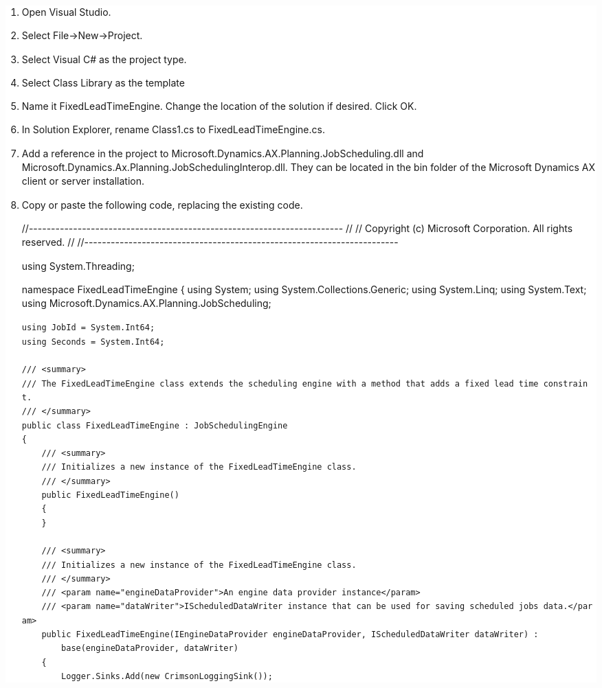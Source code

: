 1.  Open Visual Studio.

2.  Select File-\>New-\>Project.

3.  Select Visual C\# as the project type.

4.  Select Class Library as the template

5.  Name it FixedLeadTimeEngine. Change the location of the solution if desired. Click OK.

6.  In Solution Explorer, rename Class1.cs to FixedLeadTimeEngine.cs.

7.  Add a reference in the project to Microsoft.Dynamics.AX.Planning.JobScheduling.dll and Microsoft.Dynamics.Ax.Planning.JobSchedulingInterop.dll. They can be located in the bin folder of the Microsoft Dynamics AX client or server installation.

8.  Copy or paste the following code, replacing the existing code.



    //-----------------------------------------------------------------------
    // <copyright file="FixedLeadTimeEngine.cs" company="Microsoft Corporation">
    //     Copyright (c) Microsoft Corporation. All rights reserved.
    // </copyright>
    //-----------------------------------------------------------------------
    
    using System.Threading;
    
    namespace FixedLeadTimeEngine
    {
        using System;
        using System.Collections.Generic;
        using System.Linq;
        using System.Text;
        using Microsoft.Dynamics.AX.Planning.JobScheduling;
    
        using JobId = System.Int64;
        using Seconds = System.Int64;
    
        /// <summary>
        /// The FixedLeadTimeEngine class extends the scheduling engine with a method that adds a fixed lead time constraint.
        /// </summary>
        public class FixedLeadTimeEngine : JobSchedulingEngine
        {
            /// <summary>
            /// Initializes a new instance of the FixedLeadTimeEngine class.
            /// </summary>
            public FixedLeadTimeEngine()
            {
            }
    
            /// <summary>
            /// Initializes a new instance of the FixedLeadTimeEngine class.
            /// </summary>
            /// <param name="engineDataProvider">An engine data provider instance</param>
            /// <param name="dataWriter">IScheduledDataWriter instance that can be used for saving scheduled jobs data.</param>
            public FixedLeadTimeEngine(IEngineDataProvider engineDataProvider, IScheduledDataWriter dataWriter) :
                base(engineDataProvider, dataWriter)
            {
                Logger.Sinks.Add(new CrimsonLoggingSink());
    